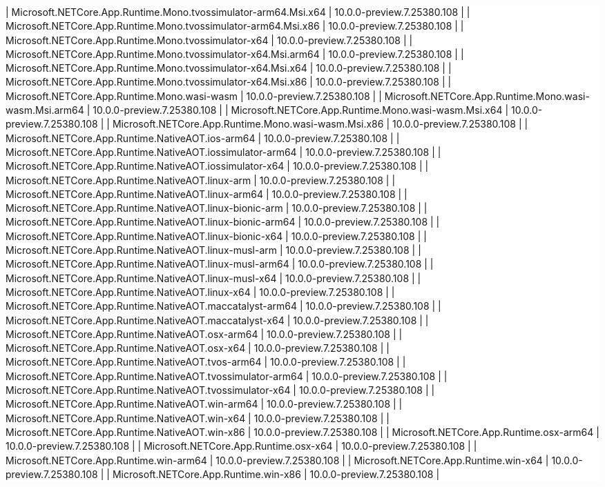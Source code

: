 | Microsoft.NETCore.App.Runtime.Mono.tvossimulator-arm64.Msi.x64 | 10.0.0-preview.7.25380.108 |
| Microsoft.NETCore.App.Runtime.Mono.tvossimulator-arm64.Msi.x86 | 10.0.0-preview.7.25380.108 |
| Microsoft.NETCore.App.Runtime.Mono.tvossimulator-x64 | 10.0.0-preview.7.25380.108 |
| Microsoft.NETCore.App.Runtime.Mono.tvossimulator-x64.Msi.arm64 | 10.0.0-preview.7.25380.108 |
| Microsoft.NETCore.App.Runtime.Mono.tvossimulator-x64.Msi.x64 | 10.0.0-preview.7.25380.108 |
| Microsoft.NETCore.App.Runtime.Mono.tvossimulator-x64.Msi.x86 | 10.0.0-preview.7.25380.108 |
| Microsoft.NETCore.App.Runtime.Mono.wasi-wasm | 10.0.0-preview.7.25380.108 |
| Microsoft.NETCore.App.Runtime.Mono.wasi-wasm.Msi.arm64 | 10.0.0-preview.7.25380.108 |
| Microsoft.NETCore.App.Runtime.Mono.wasi-wasm.Msi.x64 | 10.0.0-preview.7.25380.108 |
| Microsoft.NETCore.App.Runtime.Mono.wasi-wasm.Msi.x86 | 10.0.0-preview.7.25380.108 |
| Microsoft.NETCore.App.Runtime.NativeAOT.ios-arm64 | 10.0.0-preview.7.25380.108 |
| Microsoft.NETCore.App.Runtime.NativeAOT.iossimulator-arm64 | 10.0.0-preview.7.25380.108 |
| Microsoft.NETCore.App.Runtime.NativeAOT.iossimulator-x64 | 10.0.0-preview.7.25380.108 |
| Microsoft.NETCore.App.Runtime.NativeAOT.linux-arm | 10.0.0-preview.7.25380.108 |
| Microsoft.NETCore.App.Runtime.NativeAOT.linux-arm64 | 10.0.0-preview.7.25380.108 |
| Microsoft.NETCore.App.Runtime.NativeAOT.linux-bionic-arm | 10.0.0-preview.7.25380.108 |
| Microsoft.NETCore.App.Runtime.NativeAOT.linux-bionic-arm64 | 10.0.0-preview.7.25380.108 |
| Microsoft.NETCore.App.Runtime.NativeAOT.linux-bionic-x64 | 10.0.0-preview.7.25380.108 |
| Microsoft.NETCore.App.Runtime.NativeAOT.linux-musl-arm | 10.0.0-preview.7.25380.108 |
| Microsoft.NETCore.App.Runtime.NativeAOT.linux-musl-arm64 | 10.0.0-preview.7.25380.108 |
| Microsoft.NETCore.App.Runtime.NativeAOT.linux-musl-x64 | 10.0.0-preview.7.25380.108 |
| Microsoft.NETCore.App.Runtime.NativeAOT.linux-x64 | 10.0.0-preview.7.25380.108 |
| Microsoft.NETCore.App.Runtime.NativeAOT.maccatalyst-arm64 | 10.0.0-preview.7.25380.108 |
| Microsoft.NETCore.App.Runtime.NativeAOT.maccatalyst-x64 | 10.0.0-preview.7.25380.108 |
| Microsoft.NETCore.App.Runtime.NativeAOT.osx-arm64 | 10.0.0-preview.7.25380.108 |
| Microsoft.NETCore.App.Runtime.NativeAOT.osx-x64 | 10.0.0-preview.7.25380.108 |
| Microsoft.NETCore.App.Runtime.NativeAOT.tvos-arm64 | 10.0.0-preview.7.25380.108 |
| Microsoft.NETCore.App.Runtime.NativeAOT.tvossimulator-arm64 | 10.0.0-preview.7.25380.108 |
| Microsoft.NETCore.App.Runtime.NativeAOT.tvossimulator-x64 | 10.0.0-preview.7.25380.108 |
| Microsoft.NETCore.App.Runtime.NativeAOT.win-arm64 | 10.0.0-preview.7.25380.108 |
| Microsoft.NETCore.App.Runtime.NativeAOT.win-x64 | 10.0.0-preview.7.25380.108 |
| Microsoft.NETCore.App.Runtime.NativeAOT.win-x86 | 10.0.0-preview.7.25380.108 |
| Microsoft.NETCore.App.Runtime.osx-arm64 | 10.0.0-preview.7.25380.108 |
| Microsoft.NETCore.App.Runtime.osx-x64 | 10.0.0-preview.7.25380.108 |
| Microsoft.NETCore.App.Runtime.win-arm64 | 10.0.0-preview.7.25380.108 |
| Microsoft.NETCore.App.Runtime.win-x64 | 10.0.0-preview.7.25380.108 |
| Microsoft.NETCore.App.Runtime.win-x86 | 10.0.0-preview.7.25380.108 |